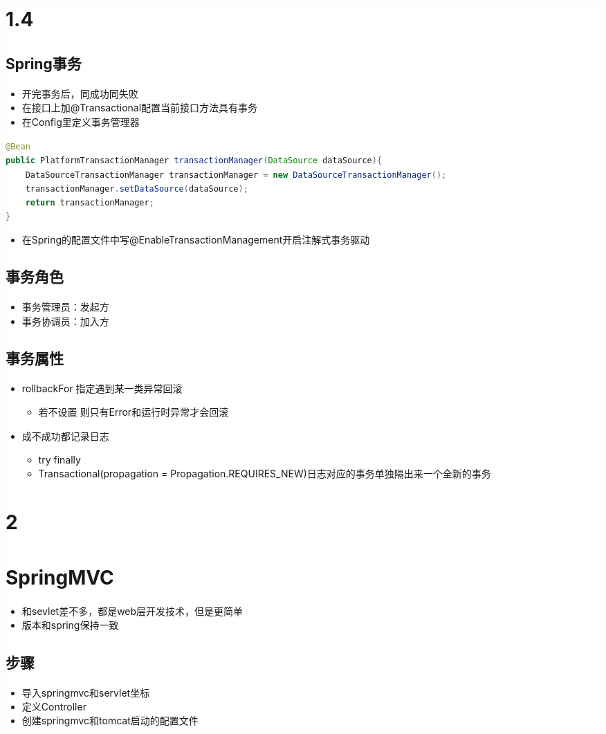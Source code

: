 


# 1.4

## Spring事务

- 开完事务后，同成功同失败
- 在接口上加@Transactional配置当前接口方法具有事务
- 在Config里定义事务管理器

```java
@Bean
public PlatformTransactionManager transactionManager(DataSource dataSource){
    DataSourceTransactionManager transactionManager = new DataSourceTransactionManager();
    transactionManager.setDataSource(dataSource);
    return transactionManager;
}
```

- 在Spring的配置文件中写@EnableTransactionManagement开启注解式事务驱动


## 事务角色

- 事务管理员：发起方
- 事务协调员：加入方



## 事务属性

- rollbackFor 指定遇到某一类异常回滚
  - 若不设置 则只有Error和运行时异常才会回滚

- 成不成功都记录日志
  - try finally
  - Transactional(propagation = Propagation.REQUIRES_NEW)日志对应的事务单独隔出来一个全新的事务



# 2

# SpringMVC

- 和sevlet差不多，都是web层开发技术，但是更简单
- 版本和spring保持一致

## 步骤

- 导入springmvc和servlet坐标
- 定义Controller
- 创建springmvc和tomcat启动的配置文件
